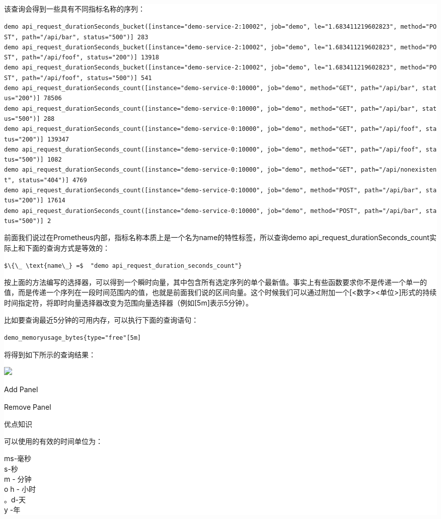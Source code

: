 该查询会得到一些具有不同指标名称的序列：

```txt
demo api_request_durationSeconds_bucket([instance="demo-service-2:10002", job="demo", le="1.683411219602823", method="POST", path="/api/bar", status="500")] 283  
demo api_request_durationSeconds_bucket([instance="demo-service-2:10002", job="demo", le="1.683411219602823", method="POST", path="/api/foof", status="200")] 13918  
demo api_request_durationSeconds_bucket([instance="demo-service-2:10002", job="demo", le="1.683411219602823", method="POST", path="/api/foof", status="500")] 541  
demo api_request_durationSeconds_count([instance="demo-service-0:10000", job="demo", method="GET", path="/api/bar", status="200")] 78506  
demo api_request_durationSeconds_count([instance="demo-service-0:10000", job="demo", method="GET", path="/api/bar", status="500")] 288  
demo api_request_durationSeconds_count([instance="demo-service-0:10000", job="demo", method="GET", path="/api/foof", status="200")] 139347  
demo api_request_durationSeconds_count([instance="demo-service-0:10000", job="demo", method="GET", path="/api/foof", status="500")] 1082  
demo api_request_durationSeconds_count([instance="demo-service-0:10000", job="demo", method="GET", path="/api/nonexistent", status="404")] 4769  
demo api_request_durationSeconds_count([instance="demo-service-0:10000", job="demo", method="POST", path="/api/bar", status="200")] 17614  
demo api_request_durationSeconds_count([instance="demo-service-0:10000", job="demo", method="POST", path="/api/bar", status="500")] 2
```

前面我们说过在Prometheus内部，指标名称本质上是一个名为name的特性标签，所以查询demo api_request_durationSeconds_count实际上和下面的查询方式是等效的：

```txt
$\{\_ \text{name\_} =$  "demo api_request_duration_seconds_count"}
```

按上面的方法编写的选择器，可以得到一个瞬时向量，其中包含所有选定序列的单个最新值。事实上有些函数要求你不是传递一个单一的值，而是传递一个序列在一段时间范围内的值，也就是前面我们说的区间向量。这个时候我们可以通过附加一个[<数字><单位>]形式的持续时间指定符，将即时向量选择器改变为范围向量选择器（例如[5m]表示5分钟）。

比如要查询最近5分钟的可用内存，可以执行下面的查询语句：

```txt
demo_memoryusage_bytes{type="free"[5m]
```

将得到如下所示的查询结果：

![](https://cdn-mineru.openxlab.org.cn/result/2025-09-29/79f9db59-c5d7-4a4d-9b06-d0936578d587/7dc655923afa1f59121eeda2b68932f8d7edbef593c444528d3077d8fef7cfd5.jpg)

Add Panel

Remove Panel

优点知识

可以使用的有效的时间单位为：

ms-毫秒  
s-秒  
m - 分钟  
o h - 小时  
。d-天  
$\mathrm{y}$  -年

